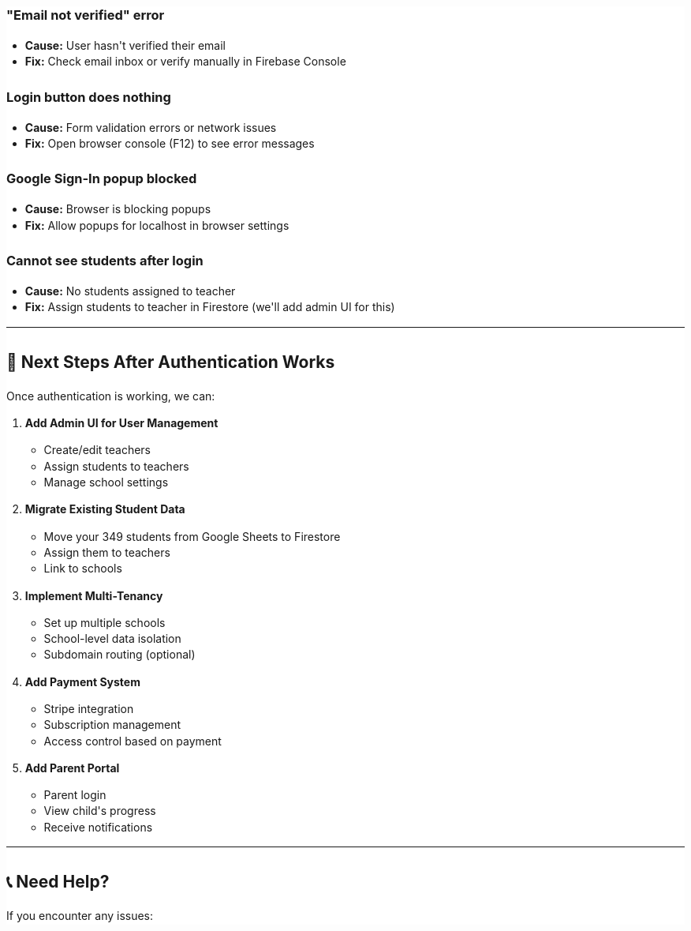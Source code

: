 ### "Email not verified" error
- **Cause:** User hasn't verified their email
- **Fix:** Check email inbox or verify manually in Firebase Console

### Login button does nothing
- **Cause:** Form validation errors or network issues
- **Fix:** Open browser console (F12) to see error messages

### Google Sign-In popup blocked
- **Cause:** Browser is blocking popups
- **Fix:** Allow popups for localhost in browser settings

### Cannot see students after login
- **Cause:** No students assigned to teacher
- **Fix:** Assign students to teacher in Firestore (we'll add admin UI for this)

---

## 📝 Next Steps After Authentication Works

Once authentication is working, we can:

1. **Add Admin UI for User Management**
   - Create/edit teachers
   - Assign students to teachers
   - Manage school settings

2. **Migrate Existing Student Data**
   - Move your 349 students from Google Sheets to Firestore
   - Assign them to teachers
   - Link to schools

3. **Implement Multi-Tenancy**
   - Set up multiple schools
   - School-level data isolation
   - Subdomain routing (optional)

4. **Add Payment System**
   - Stripe integration
   - Subscription management
   - Access control based on payment

5. **Add Parent Portal**
   - Parent login
   - View child's progress
   - Receive notifications

---

## 📞 Need Help?

If you encounter any issues:
